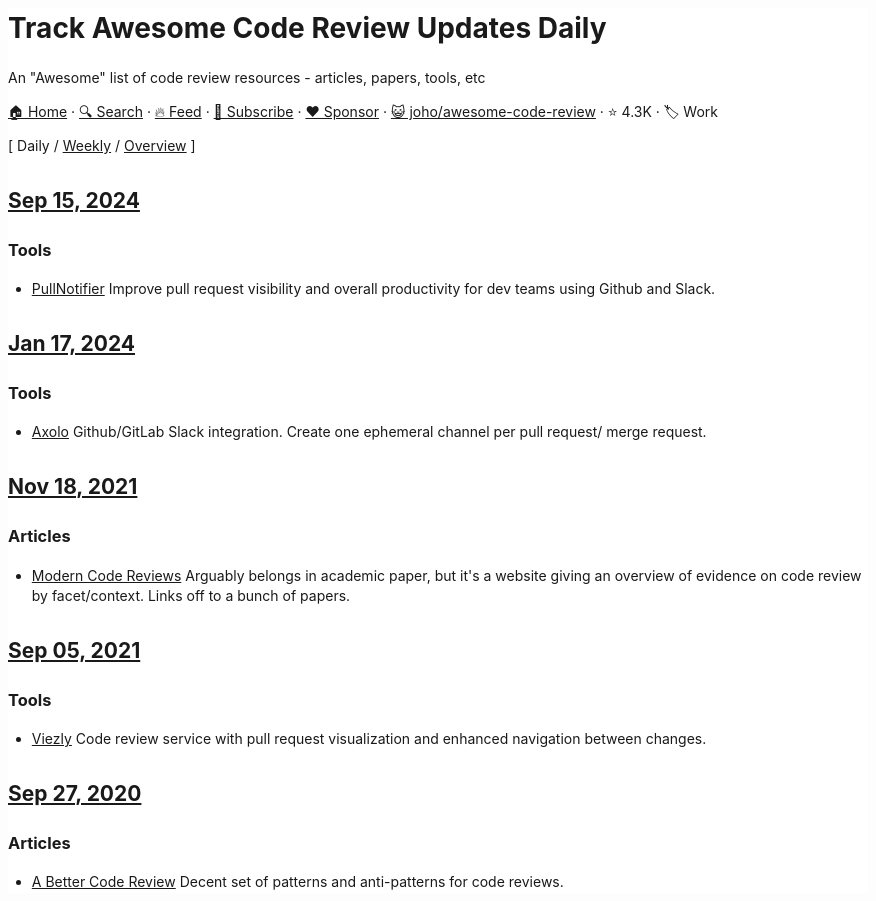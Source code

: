 # Track Awesome Code Review Updates Daily

An "Awesome" list of code review resources - articles, papers, tools, etc

[🏠 Home](/README.md) · [🔍 Search](https://www.trackawesomelist.com/search/) · [🔥 Feed](https://www.trackawesomelist.com/joho/awesome-code-review/rss.xml) · [📮 Subscribe](https://trackawesomelist.us17.list-manage.com/subscribe?u=d2f0117aa829c83a63ec63c2f&id=36a103854c) · [❤️  Sponsor](https://github.com/sponsors/theowenyoung) · [😺 joho/awesome-code-review](https://github.com/joho/awesome-code-review) · ⭐ 4.3K · 🏷️ Work

[ Daily / [Weekly](/content/joho/awesome-code-review/week/README.md) / [Overview](/content/joho/awesome-code-review/readme/README.md) ]

## [Sep 15, 2024](/content/2024/09/15/README.md)

### Tools

*   [PullNotifier](https://www.pullnotifier.com/) Improve pull request visibility and overall productivity for dev teams using Github and Slack.

## [Jan 17, 2024](/content/2024/01/17/README.md)

### Tools

*   [Axolo](https://www.axolo.co) Github/GitLab Slack integration. Create one ephemeral channel per pull request/ merge request.

## [Nov 18, 2021](/content/2021/11/18/README.md)

### Articles

*   [Modern Code Reviews](https://rethought.se/research/modern-code-reviews/) Arguably belongs in academic paper, but it's a website giving an overview of evidence on code review by facet/context. Links off to a bunch of papers.

## [Sep 05, 2021](/content/2021/09/05/README.md)

### Tools

*   [Viezly](https://viezly.com) Code review service with pull request visualization and enhanced navigation between changes.

## [Sep 27, 2020](/content/2020/09/27/README.md)

### Articles

*   [A Better Code Review](https://www.giladpeleg.com/blog/better-code-review/) Decent set of patterns and anti-patterns for code reviews.
